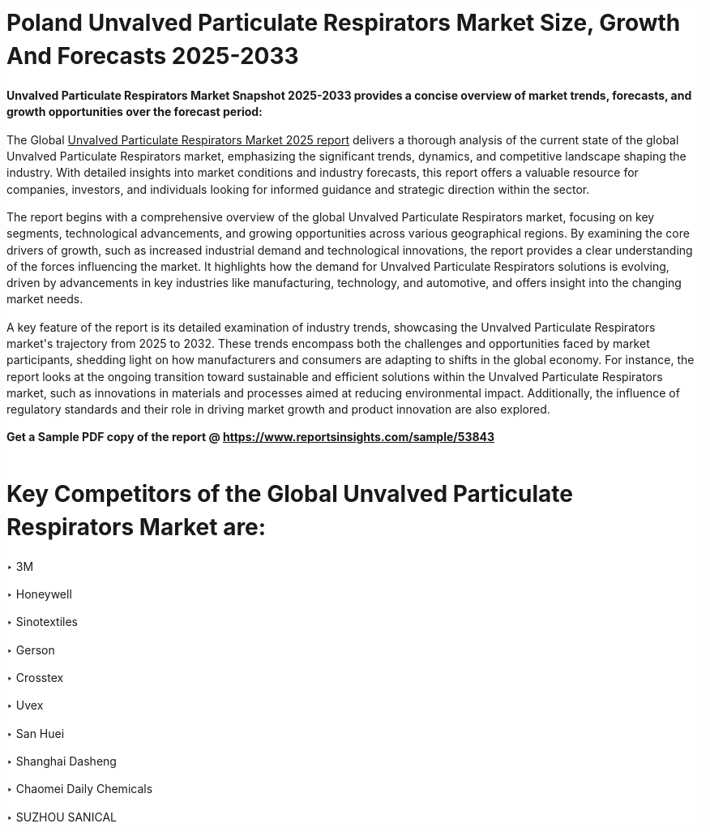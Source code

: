 # Poland Unvalved Particulate Respirators Market Size, Growth And Forecasts 2025-2033

<strong>Unvalved Particulate Respirators Market Snapshot 2025-2033 provides a concise overview of market trends, forecasts, and growth opportunities over the forecast period:</strong>

 The Global <a href=https://www.reportsinsights.com/sample/53843>Unvalved Particulate Respirators Market 2025 report</a> delivers a thorough analysis of the current state of the global Unvalved Particulate Respirators market, emphasizing the significant trends, dynamics, and competitive landscape shaping the industry. With detailed insights into market conditions and industry forecasts, this report offers a valuable resource for companies, investors, and individuals looking for informed guidance and strategic direction within the sector.

The report begins with a comprehensive overview of the global Unvalved Particulate Respirators market, focusing on key segments, technological advancements, and growing opportunities across various geographical regions. By examining the core drivers of growth, such as increased industrial demand and technological innovations, the report provides a clear understanding of the forces influencing the market. It highlights how the demand for Unvalved Particulate Respirators solutions is evolving, driven by advancements in key industries like manufacturing, technology, and automotive, and offers insight into the changing market needs.

A key feature of the report is its detailed examination of industry trends, showcasing the Unvalved Particulate Respirators market's trajectory from 2025 to 2032. These trends encompass both the challenges and opportunities faced by market participants, shedding light on how manufacturers and consumers are adapting to shifts in the global economy. For instance, the report looks at the ongoing transition toward sustainable and efficient solutions within the Unvalved Particulate Respirators market, such as innovations in materials and processes aimed at reducing environmental impact. Additionally, the influence of regulatory standards and their role in driving market growth and product innovation are also explored.

<strong>Get a Sample PDF copy of the report @ <a href=https://www.reportsinsights.com/sample/53843>https://www.reportsinsights.com/sample/53843</a></strong>

# <strong>Key Competitors of the Global Unvalved Particulate Respirators Market are:</strong>

‣ 3M

‣ Honeywell

‣ Sinotextiles

‣ Gerson

‣ Crosstex

‣ Uvex

‣ San Huei

‣ Shanghai Dasheng

‣ Chaomei Daily Chemicals

‣ SUZHOU SANICAL

